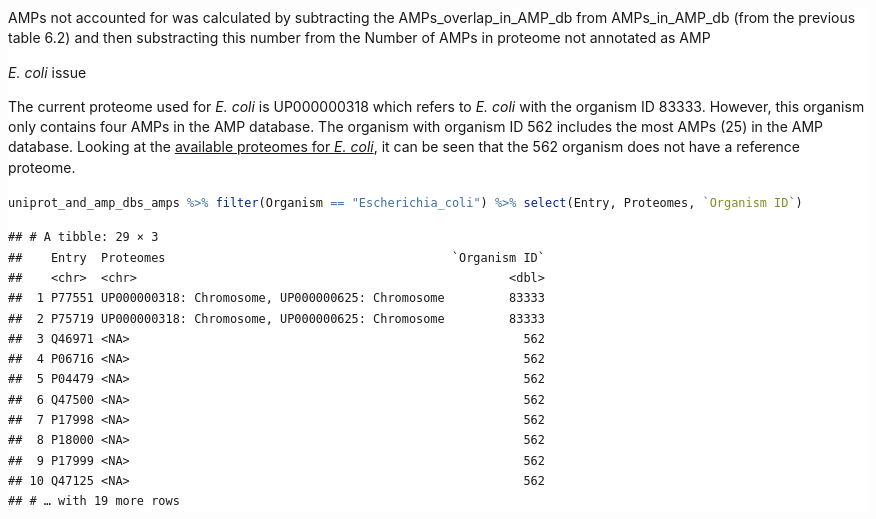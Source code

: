 AMPs not accounted for was calculated by subtracting the
AMPs_overlap_in_AMP_db from AMPs_in_AMP_db (from the previous table 6.2)
and then substracting this number from the Number of AMPs in proteome
not annotated as AMP

*E. coli* issue

The current proteome used for *E. coli* is UP000000318 which refers to
*E. coli* with the organism ID 83333. However, this organism only
contains four AMPs in the AMP database. The organism with organism ID
562 includes the most AMPs (25) in the AMP database. Looking at the
[available proteomes for *E.
coli*](https://www.uniprot.org/proteomes/?query=taxonomy%3A%22Escherichia+coli+%5B562%5D%22&sort=score),
it can be seen that the 562 organism does not have a reference proteome.

``` r
uniprot_and_amp_dbs_amps %>% filter(Organism == "Escherichia_coli") %>% select(Entry, Proteomes, `Organism ID`)
```

    ## # A tibble: 29 × 3
    ##    Entry  Proteomes                                        `Organism ID`
    ##    <chr>  <chr>                                                    <dbl>
    ##  1 P77551 UP000000318: Chromosome, UP000000625: Chromosome         83333
    ##  2 P75719 UP000000318: Chromosome, UP000000625: Chromosome         83333
    ##  3 Q46971 <NA>                                                       562
    ##  4 P06716 <NA>                                                       562
    ##  5 P04479 <NA>                                                       562
    ##  6 Q47500 <NA>                                                       562
    ##  7 P17998 <NA>                                                       562
    ##  8 P18000 <NA>                                                       562
    ##  9 P17999 <NA>                                                       562
    ## 10 Q47125 <NA>                                                       562
    ## # … with 19 more rows
